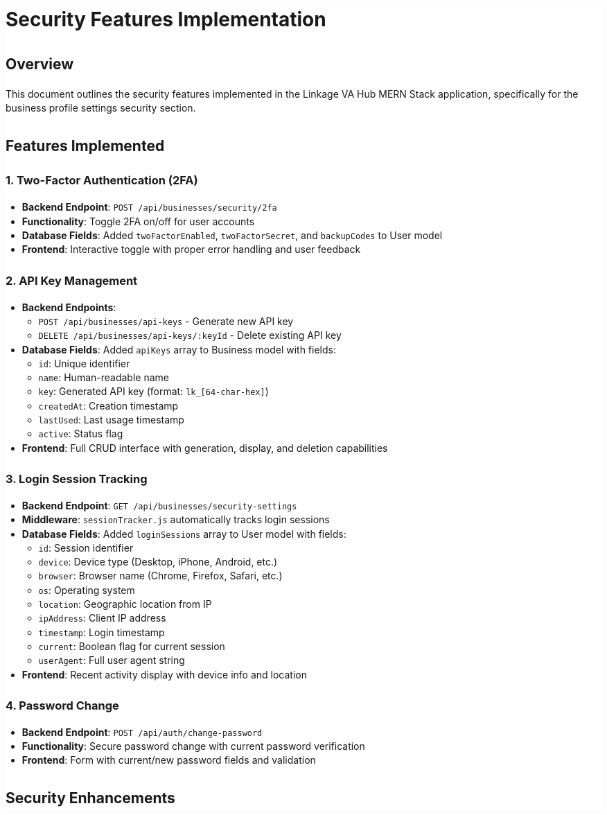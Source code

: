 # Security Features Implementation

## Overview
This document outlines the security features implemented in the Linkage VA Hub MERN Stack application, specifically for the business profile settings security section.

## Features Implemented

### 1. Two-Factor Authentication (2FA)
- **Backend Endpoint**: `POST /api/businesses/security/2fa`
- **Functionality**: Toggle 2FA on/off for user accounts
- **Database Fields**: Added `twoFactorEnabled`, `twoFactorSecret`, and `backupCodes` to User model
- **Frontend**: Interactive toggle with proper error handling and user feedback

### 2. API Key Management
- **Backend Endpoints**: 
  - `POST /api/businesses/api-keys` - Generate new API key
  - `DELETE /api/businesses/api-keys/:keyId` - Delete existing API key
- **Database Fields**: Added `apiKeys` array to Business model with fields:
  - `id`: Unique identifier
  - `name`: Human-readable name
  - `key`: Generated API key (format: `lk_[64-char-hex]`)
  - `createdAt`: Creation timestamp
  - `lastUsed`: Last usage timestamp
  - `active`: Status flag
- **Frontend**: Full CRUD interface with generation, display, and deletion capabilities

### 3. Login Session Tracking
- **Backend Endpoint**: `GET /api/businesses/security-settings`
- **Middleware**: `sessionTracker.js` automatically tracks login sessions
- **Database Fields**: Added `loginSessions` array to User model with fields:
  - `id`: Session identifier
  - `device`: Device type (Desktop, iPhone, Android, etc.)
  - `browser`: Browser name (Chrome, Firefox, Safari, etc.)
  - `os`: Operating system
  - `location`: Geographic location from IP
  - `ipAddress`: Client IP address
  - `timestamp`: Login timestamp
  - `current`: Boolean flag for current session
  - `userAgent`: Full user agent string
- **Frontend**: Recent activity display with device info and location

### 4. Password Change
- **Backend Endpoint**: `POST /api/auth/change-password`
- **Functionality**: Secure password change with current password verification
- **Frontend**: Form with current/new password fields and validation

## Security Enhancements
